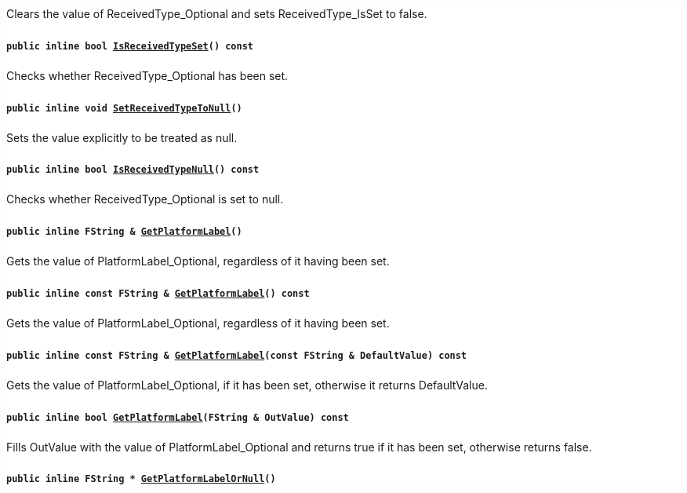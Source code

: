 Clears the value of ReceivedType_Optional and sets ReceivedType_IsSet to false.

#### `public inline bool `[`IsReceivedTypeSet`](#structFRHAPI__PlatformEntitlementPrepared_1ab445a83f105a4ad81c02a74d3b333cfd)`() const` <a id="structFRHAPI__PlatformEntitlementPrepared_1ab445a83f105a4ad81c02a74d3b333cfd"></a>

Checks whether ReceivedType_Optional has been set.

#### `public inline void `[`SetReceivedTypeToNull`](#structFRHAPI__PlatformEntitlementPrepared_1a6a6d4410995cb90b10ee0f7fe0bec634)`()` <a id="structFRHAPI__PlatformEntitlementPrepared_1a6a6d4410995cb90b10ee0f7fe0bec634"></a>

Sets the value explicitly to be treated as null.

#### `public inline bool `[`IsReceivedTypeNull`](#structFRHAPI__PlatformEntitlementPrepared_1a03ce7a9657fd18c89c5bfbea41699cd1)`() const` <a id="structFRHAPI__PlatformEntitlementPrepared_1a03ce7a9657fd18c89c5bfbea41699cd1"></a>

Checks whether ReceivedType_Optional is set to null.

#### `public inline FString & `[`GetPlatformLabel`](#structFRHAPI__PlatformEntitlementPrepared_1a58d772ced08af061400313e6cfddb1b7)`()` <a id="structFRHAPI__PlatformEntitlementPrepared_1a58d772ced08af061400313e6cfddb1b7"></a>

Gets the value of PlatformLabel_Optional, regardless of it having been set.

#### `public inline const FString & `[`GetPlatformLabel`](#structFRHAPI__PlatformEntitlementPrepared_1a9463cc1d34146ccb8665dcedf68648d7)`() const` <a id="structFRHAPI__PlatformEntitlementPrepared_1a9463cc1d34146ccb8665dcedf68648d7"></a>

Gets the value of PlatformLabel_Optional, regardless of it having been set.

#### `public inline const FString & `[`GetPlatformLabel`](#structFRHAPI__PlatformEntitlementPrepared_1a0588bdbf0c221ade13a46a7831681091)`(const FString & DefaultValue) const` <a id="structFRHAPI__PlatformEntitlementPrepared_1a0588bdbf0c221ade13a46a7831681091"></a>

Gets the value of PlatformLabel_Optional, if it has been set, otherwise it returns DefaultValue.

#### `public inline bool `[`GetPlatformLabel`](#structFRHAPI__PlatformEntitlementPrepared_1ab9a804e10dde8e3107f26ed807223c2c)`(FString & OutValue) const` <a id="structFRHAPI__PlatformEntitlementPrepared_1ab9a804e10dde8e3107f26ed807223c2c"></a>

Fills OutValue with the value of PlatformLabel_Optional and returns true if it has been set, otherwise returns false.

#### `public inline FString * `[`GetPlatformLabelOrNull`](#structFRHAPI__PlatformEntitlementPrepared_1a9da864d48237f9393ba36a85601ad7c6)`()` <a id="structFRHAPI__PlatformEntitlementPrepared_1a9da864d48237f9393ba36a85601ad7c6"></a>

